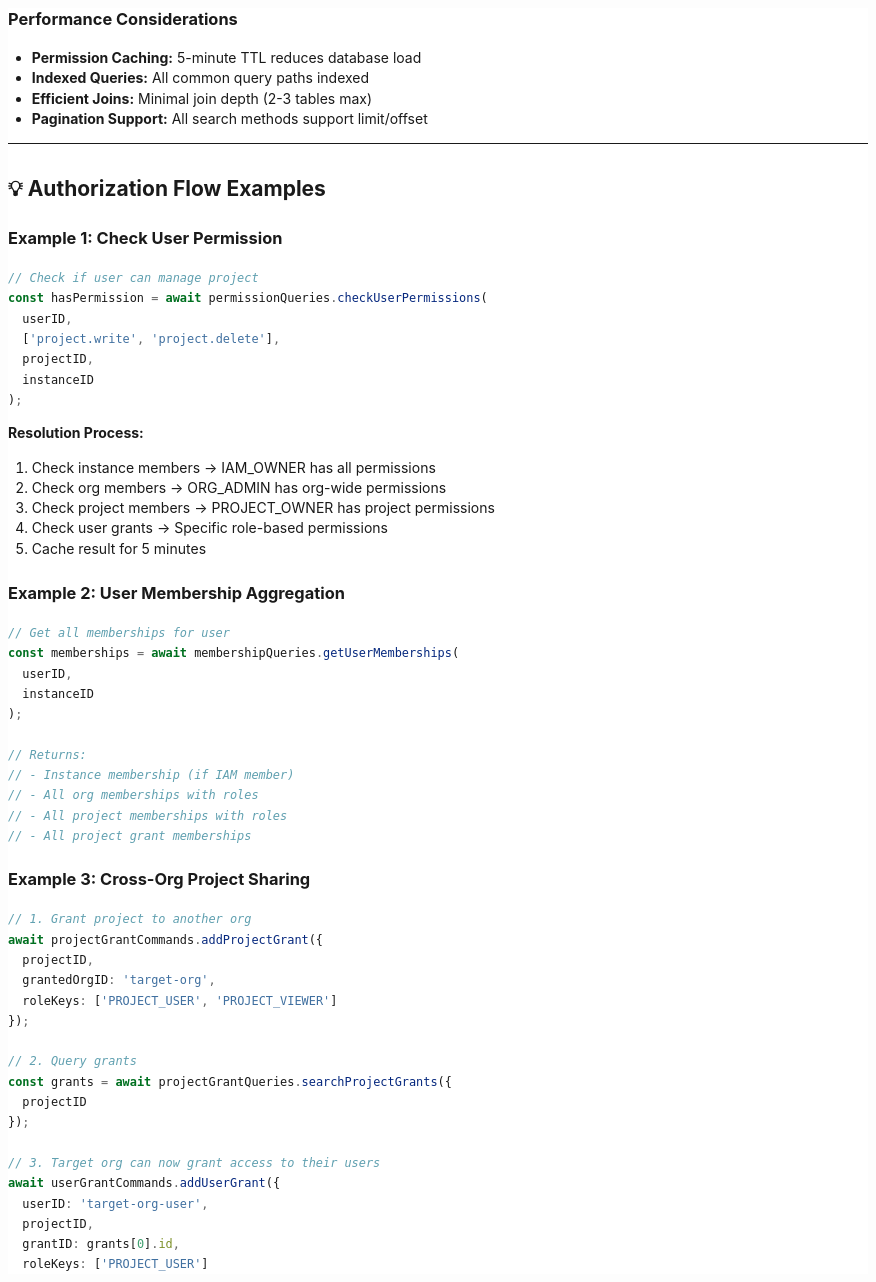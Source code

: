 ### Performance Considerations
- **Permission Caching:** 5-minute TTL reduces database load
- **Indexed Queries:** All common query paths indexed
- **Efficient Joins:** Minimal join depth (2-3 tables max)
- **Pagination Support:** All search methods support limit/offset

---

## 💡 Authorization Flow Examples

### Example 1: Check User Permission
```typescript
// Check if user can manage project
const hasPermission = await permissionQueries.checkUserPermissions(
  userID,
  ['project.write', 'project.delete'],
  projectID,
  instanceID
);
```

**Resolution Process:**
1. Check instance members → IAM_OWNER has all permissions
2. Check org members → ORG_ADMIN has org-wide permissions
3. Check project members → PROJECT_OWNER has project permissions
4. Check user grants → Specific role-based permissions
5. Cache result for 5 minutes

### Example 2: User Membership Aggregation
```typescript
// Get all memberships for user
const memberships = await membershipQueries.getUserMemberships(
  userID,
  instanceID
);

// Returns:
// - Instance membership (if IAM member)
// - All org memberships with roles
// - All project memberships with roles
// - All project grant memberships
```

### Example 3: Cross-Org Project Sharing
```typescript
// 1. Grant project to another org
await projectGrantCommands.addProjectGrant({
  projectID,
  grantedOrgID: 'target-org',
  roleKeys: ['PROJECT_USER', 'PROJECT_VIEWER']
});

// 2. Query grants
const grants = await projectGrantQueries.searchProjectGrants({
  projectID
});

// 3. Target org can now grant access to their users
await userGrantCommands.addUserGrant({
  userID: 'target-org-user',
  projectID,
  grantID: grants[0].id,
  roleKeys: ['PROJECT_USER']
```